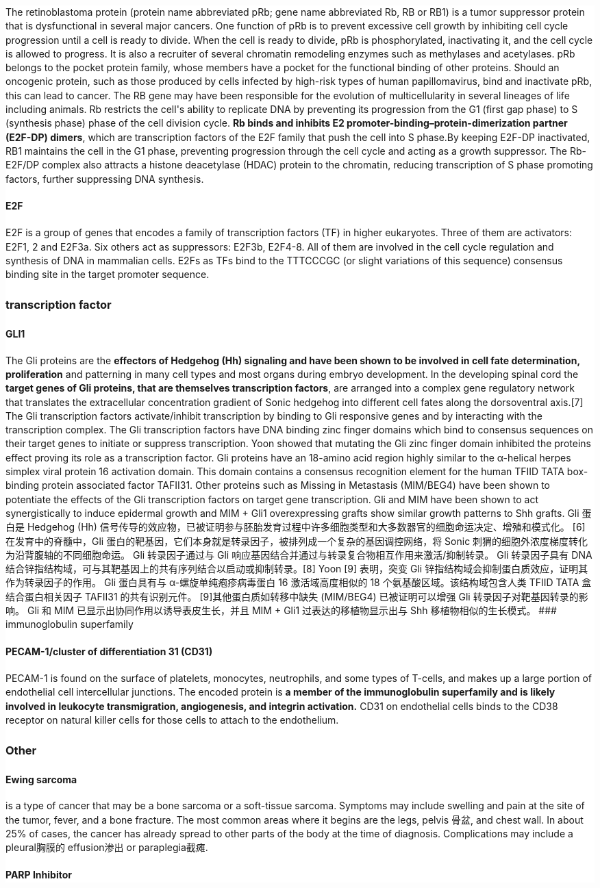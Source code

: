The retinoblastoma protein (protein name abbreviated pRb; gene name abbreviated Rb, RB or RB1) is a tumor suppressor protein that is dysfunctional in several major cancers. One function of pRb is to prevent excessive cell growth by inhibiting cell cycle progression until a cell is ready to divide. When the cell is ready to divide, pRb is phosphorylated, inactivating it, and the cell cycle is allowed to progress. It is also a recruiter of several chromatin remodeling enzymes such as methylases and acetylases. pRb belongs to the pocket protein family, whose members have a pocket for the functional binding of other proteins. Should an oncogenic protein, such as those produced by cells infected by high-risk types of human papillomavirus, bind and inactivate pRb, this can lead to cancer. The RB gene may have been responsible for the evolution of multicellularity in several lineages of life including animals. Rb restricts the cell's ability to replicate DNA by preventing its progression from the G1 (first gap phase) to S (synthesis phase) phase of the cell division cycle. **Rb binds and inhibits E2 promoter-binding–protein-dimerization partner (E2F-DP) dimers**, which are transcription factors of the E2F family that push the cell into S phase.By keeping E2F-DP inactivated, RB1 maintains the cell in the G1 phase, preventing progression through the cell cycle and acting as a growth suppressor. The Rb-E2F/DP complex also attracts a histone deacetylase (HDAC) protein to the chromatin, reducing transcription of S phase promoting factors, further suppressing DNA synthesis. 
#### E2F 
E2F is a group of genes that encodes a family of transcription factors (TF) in higher eukaryotes. Three of them are activators: E2F1, 2 and E2F3a. Six others act as suppressors: E2F3b, E2F4-8. All of them are involved in the cell cycle regulation and synthesis of DNA in mammalian cells. E2Fs as TFs bind to the TTTCCCGC (or slight variations of this sequence) consensus binding site in the target promoter sequence. 
### transcription factor 
#### GLI1 
The Gli proteins are the **effectors of Hedgehog (Hh) signaling and have been shown to be involved in cell fate determination, proliferation** and patterning in many cell types and most organs during embryo development. In the developing spinal cord the **target genes of Gli proteins, that are themselves transcription factors**, are arranged into a complex gene regulatory network that translates the extracellular concentration gradient of Sonic hedgehog into different cell fates along the dorsoventral axis.[7] The Gli transcription factors activate/inhibit transcription by binding to Gli responsive genes and by interacting with the transcription complex. The Gli transcription factors have DNA binding zinc finger domains which bind to consensus sequences on their target genes to initiate or suppress transcription. Yoon showed that mutating the Gli zinc finger domain inhibited the proteins effect proving its role as a transcription factor. Gli proteins have an 18-amino acid region highly similar to the α-helical herpes simplex viral protein 16 activation domain. This domain contains a consensus recognition element for the human TFIID TATA box-binding protein associated factor TAFII31. Other proteins such as Missing in Metastasis (MIM/BEG4) have been shown to potentiate the effects of the Gli transcription factors on target gene transcription. Gli and MIM have been shown to act synergistically to induce epidermal growth and MIM + Gli1 overexpressing grafts show similar growth patterns to Shh grafts. Gli 蛋白是 Hedgehog (Hh) 信号传导的效应物，已被证明参与胚胎发育过程中许多细胞类型和大多数器官的细胞命运决定、增殖和模式化。 [6]在发育中的脊髓中，Gli 蛋白的靶基因，它们本身就是转录因子，被排列成一个复杂的基因调控网络，将 Sonic 刺猬的细胞外浓度梯度转化为沿背腹轴的不同细胞命运。 Gli 转录因子通过与 Gli 响应基因结合并通过与转录复合物相互作用来激活/抑制转录。 Gli 转录因子具有 DNA 结合锌指结构域，可与其靶基因上的共有序列结合以启动或抑制转录。[8] Yoon [9] 表明，突变 Gli 锌指结构域会抑制蛋白质效应，证明其作为转录因子的作用。 Gli 蛋白具有与 α-螺旋单纯疱疹病毒蛋白 16 激活域高度相似的 18 个氨基酸区域。该结构域包含人类 TFIID TATA 盒结合蛋白相关因子 TAFII31 的共有识别元件。 [9]其他蛋白质如转移中缺失 (MIM/BEG4) 已被证明可以增强 Gli 转录因子对靶基因转录的影响。 Gli 和 MIM 已显示出协同作用以诱导表皮生长，并且 MIM + Gli1 过表达的移植物显示出与 Shh 移植物相似的生长模式。 ### immunoglobulin superfamily 
#### PECAM-1/cluster of differentiation 31 (CD31) 
PECAM-1 is found on the surface of platelets, monocytes, neutrophils, and some types of T-cells, and makes up a large portion of endothelial cell intercellular junctions. The encoded protein is **a member of the immunoglobulin superfamily and is likely involved in leukocyte transmigration, angiogenesis, and integrin activation.** CD31 on endothelial cells binds to the CD38 receptor on natural killer cells for those cells to attach to the endothelium. 
### Other 
#### Ewing sarcoma 
is a type of cancer that may be a bone sarcoma or a soft-tissue sarcoma. Symptoms may include swelling and pain at the site of the tumor, fever, and a bone fracture. The most common areas where it begins are the legs, pelvis 骨盆, and chest wall. In about 25% of cases, the cancer has already spread to other parts of the body at the time of diagnosis. Complications may include a pleural胸膜的 effusion渗出 or paraplegia截瘫. 
#### PARP Inhibitor 